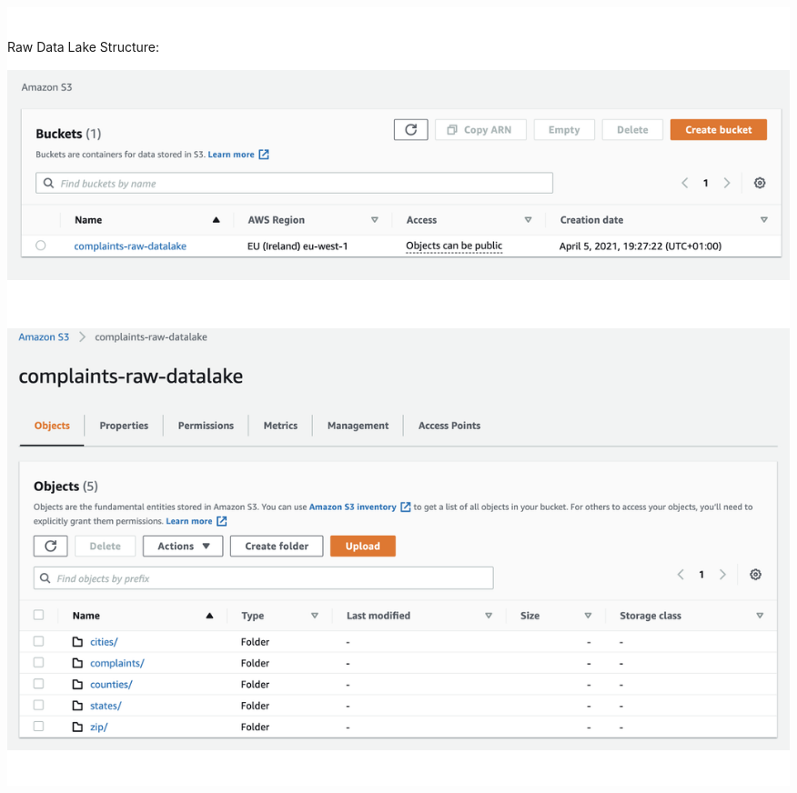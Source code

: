 
<br/>

Raw Data Lake Structure:

![Airflow-Connections](./resources/aws-s3-reservoir.png)

<br/>

![Airflow-Connections](./resources/aws-s3-reservoir-folders.png)

<br/>
